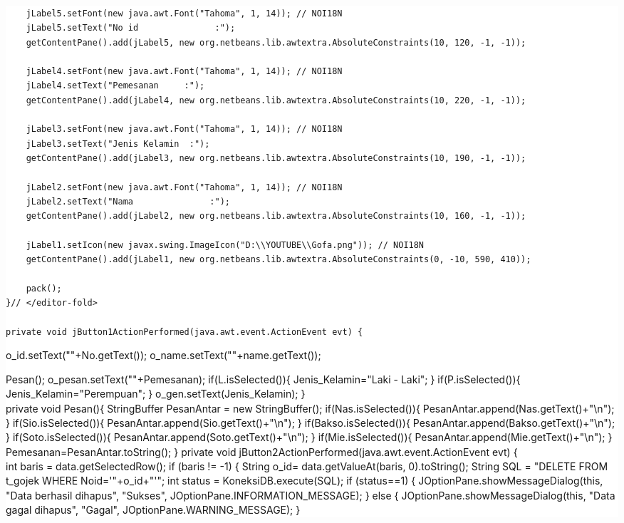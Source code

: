         jLabel5.setFont(new java.awt.Font("Tahoma", 1, 14)); // NOI18N
        jLabel5.setText("No id               :");
        getContentPane().add(jLabel5, new org.netbeans.lib.awtextra.AbsoluteConstraints(10, 120, -1, -1));

        jLabel4.setFont(new java.awt.Font("Tahoma", 1, 14)); // NOI18N
        jLabel4.setText("Pemesanan     :");
        getContentPane().add(jLabel4, new org.netbeans.lib.awtextra.AbsoluteConstraints(10, 220, -1, -1));

        jLabel3.setFont(new java.awt.Font("Tahoma", 1, 14)); // NOI18N
        jLabel3.setText("Jenis Kelamin  :");
        getContentPane().add(jLabel3, new org.netbeans.lib.awtextra.AbsoluteConstraints(10, 190, -1, -1));

        jLabel2.setFont(new java.awt.Font("Tahoma", 1, 14)); // NOI18N
        jLabel2.setText("Nama               :");
        getContentPane().add(jLabel2, new org.netbeans.lib.awtextra.AbsoluteConstraints(10, 160, -1, -1));

        jLabel1.setIcon(new javax.swing.ImageIcon("D:\\YOUTUBE\\Gofa.png")); // NOI18N
        getContentPane().add(jLabel1, new org.netbeans.lib.awtextra.AbsoluteConstraints(0, -10, 590, 410));

        pack();
    }// </editor-fold>                        

    private void jButton1ActionPerformed(java.awt.event.ActionEvent evt) {                                         
o_id.setText(""+No.getText());
o_name.setText(""+name.getText());

Pesan();
o_pesan.setText(""+Pemesanan);
if(L.isSelected()){
    Jenis_Kelamin="Laki - Laki";
}
if(P.isSelected()){
    Jenis_Kelamin="Perempuan";
}
o_gen.setText(Jenis_Kelamin);
    }                                        
private void Pesan(){
    StringBuffer PesanAntar = new StringBuffer();
    if(Nas.isSelected()){
        PesanAntar.append(Nas.getText()+"\n");
    }
    if(Sio.isSelected()){
        PesanAntar.append(Sio.getText()+"\n");
    }
    if(Bakso.isSelected()){
        PesanAntar.append(Bakso.getText()+"\n");
    }
    if(Soto.isSelected()){
        PesanAntar.append(Soto.getText()+"\n");
    }
    if(Mie.isSelected()){
        PesanAntar.append(Mie.getText()+"\n");
    }
    Pemesanan=PesanAntar.toString();
}
    private void jButton2ActionPerformed(java.awt.event.ActionEvent evt) {                                         
int baris = data.getSelectedRow();
if (baris != -1) {
String o_id= data.getValueAt(baris, 0).toString();
String SQL = "DELETE FROM t_gojek WHERE Noid='"+o_id+"'";
int status = KoneksiDB.execute(SQL);
if (status==1) {
JOptionPane.showMessageDialog(this, "Data berhasil dihapus", "Sukses", JOptionPane.INFORMATION_MESSAGE);
} else {
JOptionPane.showMessageDialog(this, "Data gagal dihapus", "Gagal", JOptionPane.WARNING_MESSAGE);
}